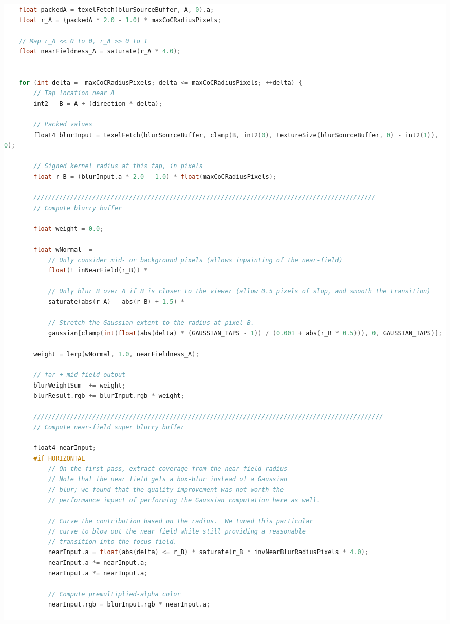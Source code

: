 ```c++
    float packedA = texelFetch(blurSourceBuffer, A, 0).a;
    float r_A = (packedA * 2.0 - 1.0) * maxCoCRadiusPixels;
    
    // Map r_A << 0 to 0, r_A >> 0 to 1
    float nearFieldness_A = saturate(r_A * 4.0);

    
    for (int delta = -maxCoCRadiusPixels; delta <= maxCoCRadiusPixels; ++delta)	{
        // Tap location near A
        int2   B = A + (direction * delta);

        // Packed values
        float4 blurInput = texelFetch(blurSourceBuffer, clamp(B, int2(0), textureSize(blurSourceBuffer, 0) - int2(1)), 0);

        // Signed kernel radius at this tap, in pixels
        float r_B = (blurInput.a * 2.0 - 1.0) * float(maxCoCRadiusPixels);
        
        /////////////////////////////////////////////////////////////////////////////////////////////
        // Compute blurry buffer

        float weight = 0.0;
        
        float wNormal  = 
            // Only consider mid- or background pixels (allows inpainting of the near-field)
            float(! inNearField(r_B)) * 
            
            // Only blur B over A if B is closer to the viewer (allow 0.5 pixels of slop, and smooth the transition)
            saturate(abs(r_A) - abs(r_B) + 1.5) *
            
            // Stretch the Gaussian extent to the radius at pixel B.
            gaussian[clamp(int(float(abs(delta) * (GAUSSIAN_TAPS - 1)) / (0.001 + abs(r_B * 0.5))), 0, GAUSSIAN_TAPS)];

        weight = lerp(wNormal, 1.0, nearFieldness_A);

        // far + mid-field output 
        blurWeightSum  += weight;
        blurResult.rgb += blurInput.rgb * weight;
        
        ///////////////////////////////////////////////////////////////////////////////////////////////
        // Compute near-field super blurry buffer
        
        float4 nearInput;
		#if HORIZONTAL
            // On the first pass, extract coverage from the near field radius
            // Note that the near field gets a box-blur instead of a Gaussian 
            // blur; we found that the quality improvement was not worth the 
            // performance impact of performing the Gaussian computation here as well.

            // Curve the contribution based on the radius.  We tuned this particular
            // curve to blow out the near field while still providing a reasonable
            // transition into the focus field.
            nearInput.a = float(abs(delta) <= r_B) * saturate(r_B * invNearBlurRadiusPixels * 4.0);
            nearInput.a *= nearInput.a;
            nearInput.a *= nearInput.a;

            // Compute premultiplied-alpha color
            nearInput.rgb = blurInput.rgb * nearInput.a;
            
```